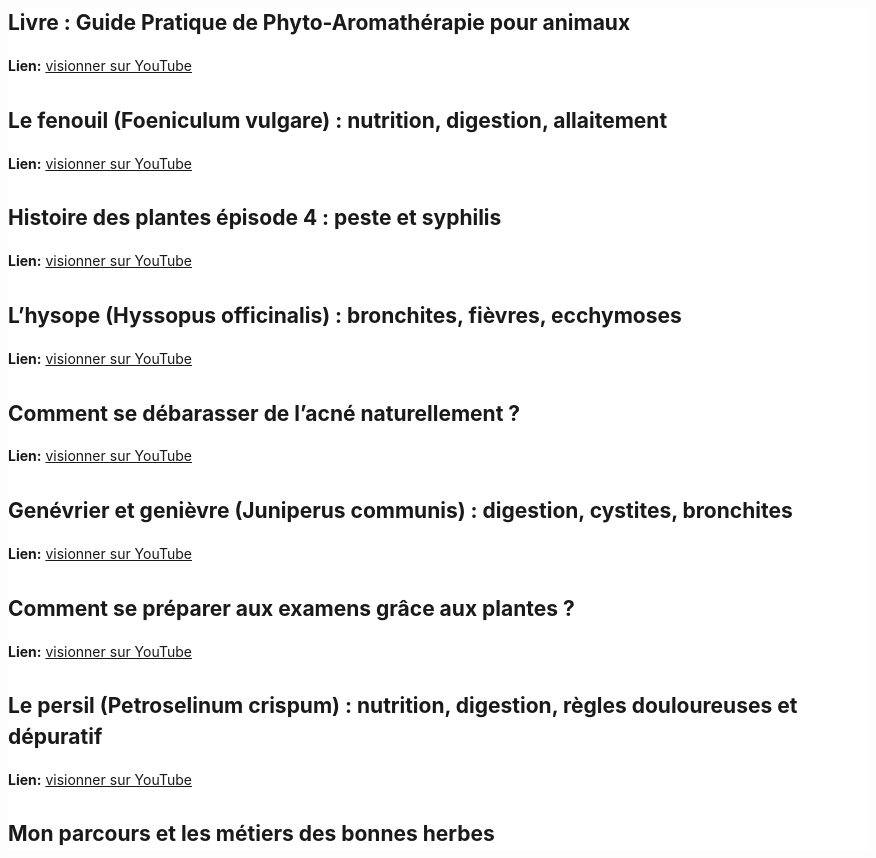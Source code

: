 
## Livre : Guide Pratique de Phyto-Aromathérapie pour animaux


**Lien:** [visionner sur YouTube](https://www.youtube.com/watch?v=K0DeZobT21c)


## Le fenouil (Foeniculum vulgare) : nutrition, digestion, allaitement


**Lien:** [visionner sur YouTube](https://www.youtube.com/watch?v=AtSNk2Xe8QA)


## Histoire des plantes épisode 4 : peste et syphilis


**Lien:** [visionner sur YouTube](https://www.youtube.com/watch?v=dKpwR5zRs1s)


## L’hysope (Hyssopus officinalis) : bronchites, fièvres, ecchymoses


**Lien:** [visionner sur YouTube](https://www.youtube.com/watch?v=yqjNG5wDN4E)


## Comment se débarasser de l’acné naturellement ?


**Lien:** [visionner sur YouTube](https://www.youtube.com/watch?v=WAQS235Dxmg)


## Genévrier et genièvre (Juniperus communis) : digestion, cystites, bronchites


**Lien:** [visionner sur YouTube](https://www.youtube.com/watch?v=fShU_iXDv4s)


## Comment se préparer aux examens grâce aux plantes ?


**Lien:** [visionner sur YouTube](https://www.youtube.com/watch?v=sswbXY6poxA)


## Le persil (Petroselinum crispum) : nutrition, digestion, règles douloureuses et dépuratif


**Lien:** [visionner sur YouTube](https://www.youtube.com/watch?v=g2AjSXiVjP4)


## Mon parcours et les métiers des bonnes herbes
